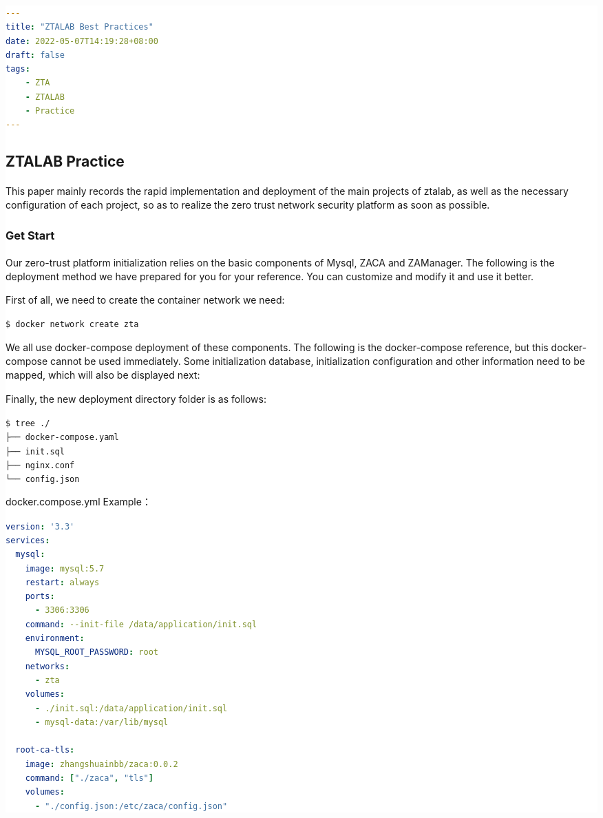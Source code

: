 ```yaml
---
title: "ZTALAB Best Practices"
date: 2022-05-07T14:19:28+08:00
draft: false
tags:
    - ZTA
    - ZTALAB
    - Practice
---
```


## ZTALAB Practice

This paper mainly records the rapid implementation and deployment of the main projects of ztalab, as well as the necessary configuration of each project, so as to realize the zero trust network security platform as soon as possible.

### Get Start

Our zero-trust platform initialization relies on the basic components of Mysql, ZACA and ZAManager. The following is the deployment method we have prepared for you for your reference. You can customize and modify it and use it better.

First of all, we need to create the container network we need:

```shell
$ docker network create zta
```

We all use docker-compose deployment of these components. The following is the docker-compose reference, but this docker-compose cannot be used immediately. Some initialization database, initialization configuration and other information need to be mapped, which will also be displayed next:

Finally, the new deployment directory folder is as follows:

```
$ tree ./
├── docker-compose.yaml
├── init.sql
├── nginx.conf
└── config.json
```

docker.compose.yml Example：

```yaml
version: '3.3'
services:
  mysql:
    image: mysql:5.7
    restart: always
    ports:
      - 3306:3306
    command: --init-file /data/application/init.sql
    environment:
      MYSQL_ROOT_PASSWORD: root
    networks:
      - zta
    volumes:
      - ./init.sql:/data/application/init.sql
      - mysql-data:/var/lib/mysql

  root-ca-tls:
    image: zhangshuainbb/zaca:0.0.2
    command: ["./zaca", "tls"]
    volumes:
      - "./config.json:/etc/zaca/config.json"
```